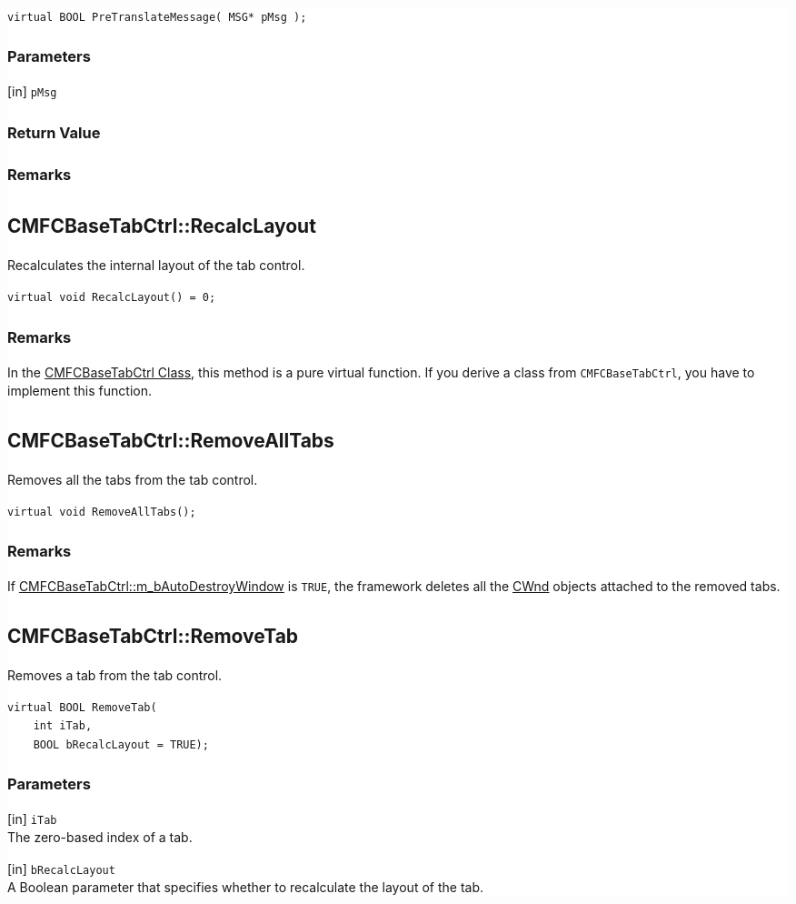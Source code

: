 ```  
virtual BOOL PreTranslateMessage( MSG* pMsg );  
```  
  
### Parameters  
 [in] `pMsg`  
  
### Return Value  
  
### Remarks  
  
##  <a name="cmfcbasetabctrl__recalclayout"></a>  CMFCBaseTabCtrl::RecalcLayout  
 Recalculates the internal layout of the tab control.  
  
```  
virtual void RecalcLayout() = 0;  
```  
  
### Remarks  
 In the [CMFCBaseTabCtrl Class](../mfcref/cmfcbasetabctrl-class.md), this method is a pure virtual function. If you derive a class from `CMFCBaseTabCtrl`, you have to implement this function.  
  
##  <a name="cmfcbasetabctrl__removealltabs"></a>  CMFCBaseTabCtrl::RemoveAllTabs  
 Removes all the tabs from the tab control.  
  
```  
virtual void RemoveAllTabs();  
```  
  
### Remarks  
 If [CMFCBaseTabCtrl::m_bAutoDestroyWindow](#cmfcbasetabctrl__m_bautodestroywindow) is `TRUE`, the framework deletes all the [CWnd](../mfcref/cwnd-class.md) objects attached to the removed tabs.  
  
##  <a name="cmfcbasetabctrl__removetab"></a>  CMFCBaseTabCtrl::RemoveTab  
 Removes a tab from the tab control.  
  
```  
virtual BOOL RemoveTab(  
    int iTab,  
    BOOL bRecalcLayout = TRUE);  
```  
  
### Parameters  
 [in] `iTab`  
 The zero-based index of a tab.  
  
 [in] `bRecalcLayout`  
 A Boolean parameter that specifies whether to recalculate the layout of the tab.  
  